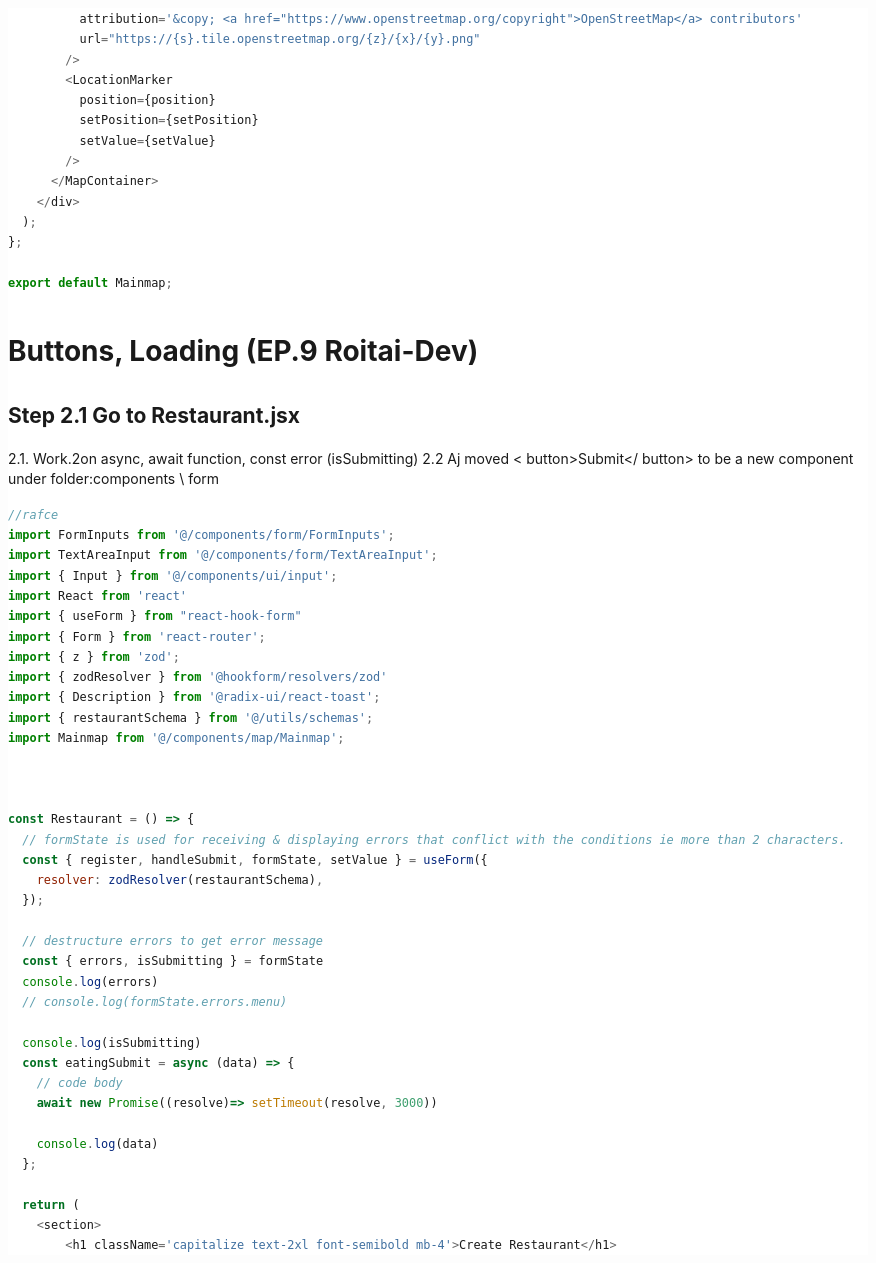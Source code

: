 ```js
          attribution='&copy; <a href="https://www.openstreetmap.org/copyright">OpenStreetMap</a> contributors'
          url="https://{s}.tile.openstreetmap.org/{z}/{x}/{y}.png"
        />
        <LocationMarker
          position={position}
          setPosition={setPosition}
          setValue={setValue}
        />
      </MapContainer>
    </div>
  );
};

export default Mainmap;
```

# Buttons, Loading (EP.9 Roitai-Dev)

## Step 2.1 Go to Restaurant.jsx
2.1. Work.2on async, await function, const error (isSubmitting)
2.2 Aj moved  < button>Submit</ button> to be a new component under folder:components \ form
```js
//rafce
import FormInputs from '@/components/form/FormInputs';
import TextAreaInput from '@/components/form/TextAreaInput';
import { Input } from '@/components/ui/input';
import React from 'react'
import { useForm } from "react-hook-form"
import { Form } from 'react-router';
import { z } from 'zod';
import { zodResolver } from '@hookform/resolvers/zod'
import { Description } from '@radix-ui/react-toast';
import { restaurantSchema } from '@/utils/schemas';
import Mainmap from '@/components/map/Mainmap';



const Restaurant = () => {
  // formState is used for receiving & displaying errors that conflict with the conditions ie more than 2 characters. 
  const { register, handleSubmit, formState, setValue } = useForm({
    resolver: zodResolver(restaurantSchema),
  });

  // destructure errors to get error message
  const { errors, isSubmitting } = formState
  console.log(errors)
  // console.log(formState.errors.menu)

  console.log(isSubmitting)
  const eatingSubmit = async (data) => {
    // code body
    await new Promise((resolve)=> setTimeout(resolve, 3000))

    console.log(data)
  };

  return (
    <section>
        <h1 className='capitalize text-2xl font-semibold mb-4'>Create Restaurant</h1>
```